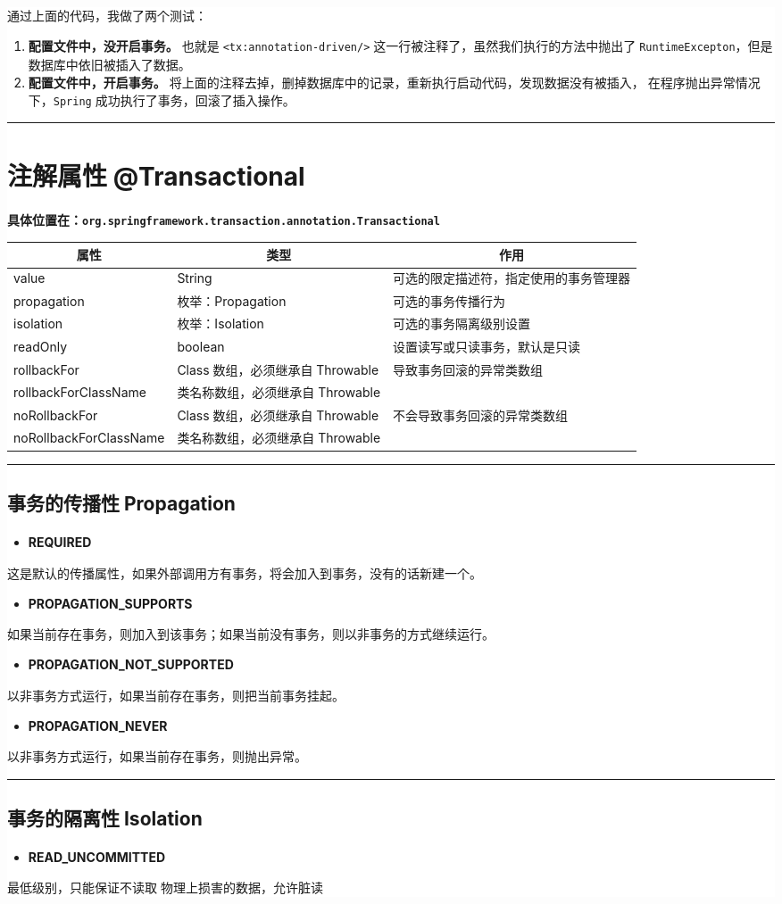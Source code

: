 通过上面的代码，我做了两个测试：

1. **配置文件中，没开启事务。** 也就是 `<tx:annotation-driven/>` 这一行被注释了，虽然我们执行的方法中抛出了 `RuntimeExcepton`，但是数据库中依旧被插入了数据。
2. **配置文件中，开启事务。** 将上面的注释去掉，删掉数据库中的记录，重新执行启动代码，发现数据没有被插入， 在程序抛出异常情况下，`Spring` 成功执行了事务，回滚了插入操作。

---

# 注解属性 @Transactional

**具体位置在：`org.springframework.transaction.annotation.Transactional`**

|属性|类型|作用|
|--|--|--|
| value | String | 可选的限定描述符，指定使用的事务管理器 |
| propagation | 枚举：Propagation | 可选的事务传播行为 |
| isolation | 枚举：Isolation | 可选的事务隔离级别设置|
| readOnly | boolean | 设置读写或只读事务，默认是只读 |
| rollbackFor | Class 数组，必须继承自 Throwable | 导致事务回滚的异常类数组 |
| rollbackForClassName | 类名称数组，必须继承自 Throwable |  | 导致事务回滚的异常类名字数组 |
| noRollbackFor | Class 数组，必须继承自 Throwable | 不会导致事务回滚的异常类数组 |
| noRollbackForClassName | 类名称数组，必须继承自 Throwable | | 不会导致事务回滚的异常类名字数组 |

---
## 事务的传播性 Propagation

- **REQUIRED**

这是默认的传播属性，如果外部调用方有事务，将会加入到事务，没有的话新建一个。

- **PROPAGATION_SUPPORTS**

如果当前存在事务，则加入到该事务；如果当前没有事务，则以非事务的方式继续运行。

- **PROPAGATION_NOT_SUPPORTED**

以非事务方式运行，如果当前存在事务，则把当前事务挂起。

- **PROPAGATION_NEVER**

以非事务方式运行，如果当前存在事务，则抛出异常。

---

## 事务的隔离性 Isolation

- **READ_UNCOMMITTED**

最低级别，只能保证不读取
物理上损害的数据，允许脏读

